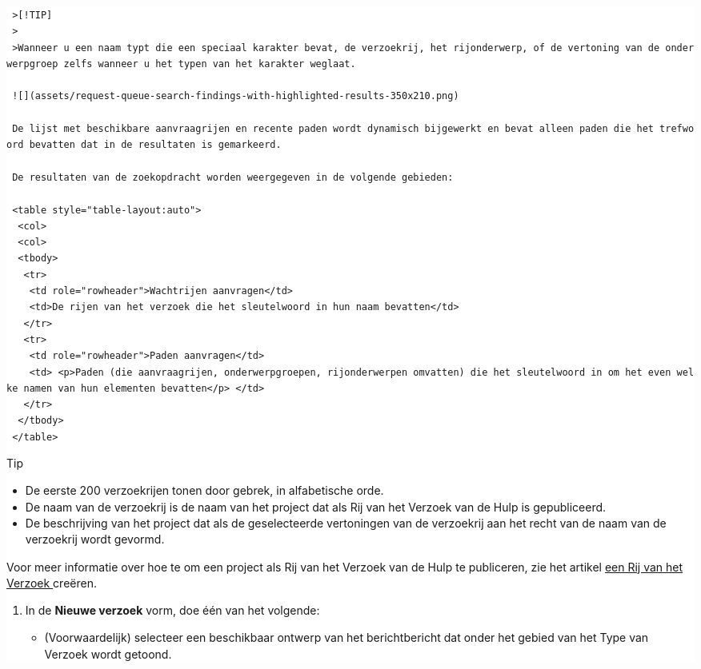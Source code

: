      >[!TIP]
     >
     >Wanneer u een naam typt die een speciaal karakter bevat, de verzoekrij, het rijonderwerp, of de vertoning van de onderwerpgroep zelfs wanneer u het typen van het karakter weglaat.

     ![](assets/request-queue-search-findings-with-highlighted-results-350x210.png)

     De lijst met beschikbare aanvraagrijen en recente paden wordt dynamisch bijgewerkt en bevat alleen paden die het trefwoord bevatten dat in de resultaten is gemarkeerd.

     De resultaten van de zoekopdracht worden weergegeven in de volgende gebieden:

     <table style="table-layout:auto"> 
      <col> 
      <col> 
      <tbody> 
       <tr> 
        <td role="rowheader">Wachtrijen aanvragen</td> 
        <td>De rijen van het verzoek die het sleutelwoord in hun naam bevatten</td> 
       </tr> 
       <tr> 
        <td role="rowheader">Paden aanvragen</td> 
        <td> <p>Paden (die aanvraagrijen, onderwerpgroepen, rijonderwerpen omvatten) die het sleutelwoord in om het even welke namen van hun elementen bevatten</p> </td> 
       </tr> 
      </tbody> 
     </table>

   >[!TIP]
   >
   >* De eerste 200 verzoekrijen tonen door gebrek, in alfabetische orde.
   >* De naam van de verzoekrij is de naam van het project dat als Rij van het Verzoek van de Hulp is gepubliceerd.
   >* De beschrijving van het project dat als de geselecteerde vertoningen van de verzoekrij aan het recht van de naam van de verzoekrij wordt gevormd.
   >   
   >Voor meer informatie over hoe te om een project als Rij van het Verzoek van de Hulp te publiceren, zie het artikel [ een Rij van het Verzoek ](../../../manage-work/requests/create-and-manage-request-queues/create-request-queue.md) creëren.

1. In de **Nieuwe verzoek** vorm, doe één van het volgende:

   * (Voorwaardelijk) selecteer een beschikbaar ontwerp van het berichtbericht dat onder het gebied van het Type van Verzoek wordt getoond.

